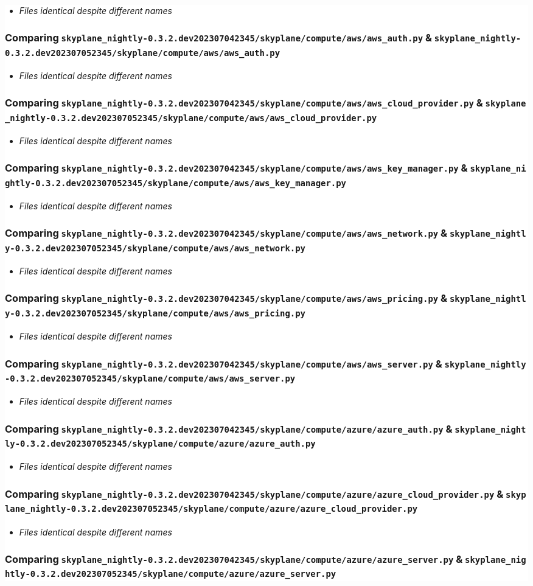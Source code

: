  * *Files identical despite different names*

### Comparing `skyplane_nightly-0.3.2.dev202307042345/skyplane/compute/aws/aws_auth.py` & `skyplane_nightly-0.3.2.dev202307052345/skyplane/compute/aws/aws_auth.py`

 * *Files identical despite different names*

### Comparing `skyplane_nightly-0.3.2.dev202307042345/skyplane/compute/aws/aws_cloud_provider.py` & `skyplane_nightly-0.3.2.dev202307052345/skyplane/compute/aws/aws_cloud_provider.py`

 * *Files identical despite different names*

### Comparing `skyplane_nightly-0.3.2.dev202307042345/skyplane/compute/aws/aws_key_manager.py` & `skyplane_nightly-0.3.2.dev202307052345/skyplane/compute/aws/aws_key_manager.py`

 * *Files identical despite different names*

### Comparing `skyplane_nightly-0.3.2.dev202307042345/skyplane/compute/aws/aws_network.py` & `skyplane_nightly-0.3.2.dev202307052345/skyplane/compute/aws/aws_network.py`

 * *Files identical despite different names*

### Comparing `skyplane_nightly-0.3.2.dev202307042345/skyplane/compute/aws/aws_pricing.py` & `skyplane_nightly-0.3.2.dev202307052345/skyplane/compute/aws/aws_pricing.py`

 * *Files identical despite different names*

### Comparing `skyplane_nightly-0.3.2.dev202307042345/skyplane/compute/aws/aws_server.py` & `skyplane_nightly-0.3.2.dev202307052345/skyplane/compute/aws/aws_server.py`

 * *Files identical despite different names*

### Comparing `skyplane_nightly-0.3.2.dev202307042345/skyplane/compute/azure/azure_auth.py` & `skyplane_nightly-0.3.2.dev202307052345/skyplane/compute/azure/azure_auth.py`

 * *Files identical despite different names*

### Comparing `skyplane_nightly-0.3.2.dev202307042345/skyplane/compute/azure/azure_cloud_provider.py` & `skyplane_nightly-0.3.2.dev202307052345/skyplane/compute/azure/azure_cloud_provider.py`

 * *Files identical despite different names*

### Comparing `skyplane_nightly-0.3.2.dev202307042345/skyplane/compute/azure/azure_server.py` & `skyplane_nightly-0.3.2.dev202307052345/skyplane/compute/azure/azure_server.py`
